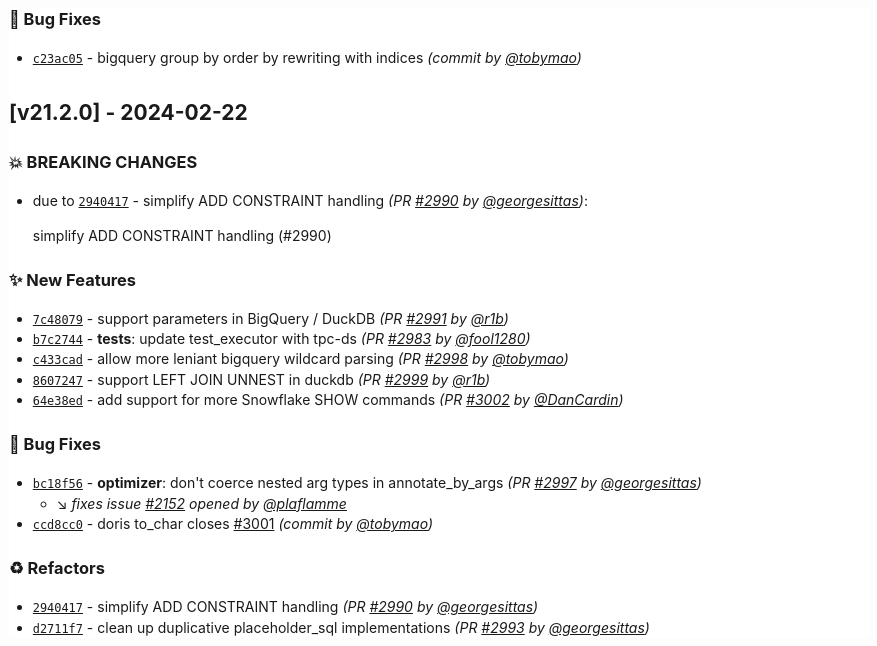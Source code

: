 ### :bug: Bug Fixes
- [`c23ac05`](https://github.com/tobymao/sqlglot/commit/c23ac05379e2aa5cb5681e26e2c0b8137300baa3) - bigquery group by order by rewriting with indices *(commit by [@tobymao](https://github.com/tobymao))*


## [v21.2.0] - 2024-02-22
### :boom: BREAKING CHANGES
- due to [`2940417`](https://github.com/tobymao/sqlglot/commit/2940417116761f821c913bf093759243db33c343) - simplify ADD CONSTRAINT handling *(PR [#2990](https://github.com/tobymao/sqlglot/pull/2990) by [@georgesittas](https://github.com/georgesittas))*:

  simplify ADD CONSTRAINT handling (#2990)


### :sparkles: New Features
- [`7c48079`](https://github.com/tobymao/sqlglot/commit/7c4807918de53d18fbfe0295b2644f0ad46003a8) - support parameters in BigQuery / DuckDB *(PR [#2991](https://github.com/tobymao/sqlglot/pull/2991) by [@r1b](https://github.com/r1b))*
- [`b7c2744`](https://github.com/tobymao/sqlglot/commit/b7c2744eba3df631b575e8ab35f29f46419f83ba) - **tests**: update test_executor with tpc-ds  *(PR [#2983](https://github.com/tobymao/sqlglot/pull/2983) by [@fool1280](https://github.com/fool1280))*
- [`c433cad`](https://github.com/tobymao/sqlglot/commit/c433cad7df383e97308ceb946d7f1dc171a5d60b) - allow more leniant bigquery wildcard parsing *(PR [#2998](https://github.com/tobymao/sqlglot/pull/2998) by [@tobymao](https://github.com/tobymao))*
- [`8607247`](https://github.com/tobymao/sqlglot/commit/860724732b70b5557221998a45c3c950b39d664a) - support LEFT JOIN UNNEST in duckdb *(PR [#2999](https://github.com/tobymao/sqlglot/pull/2999) by [@r1b](https://github.com/r1b))*
- [`64e38ed`](https://github.com/tobymao/sqlglot/commit/64e38edb32f9a66a9503e75424d0545da3dbe5df) - add support for more Snowflake SHOW commands *(PR [#3002](https://github.com/tobymao/sqlglot/pull/3002) by [@DanCardin](https://github.com/DanCardin))*

### :bug: Bug Fixes
- [`bc18f56`](https://github.com/tobymao/sqlglot/commit/bc18f56a39e0034e2b285efd7a882a417c517a99) - **optimizer**: don't coerce nested arg types in annotate_by_args *(PR [#2997](https://github.com/tobymao/sqlglot/pull/2997) by [@georgesittas](https://github.com/georgesittas))*
  - :arrow_lower_right: *fixes issue [#2152](https://github.com/TobikoData/sqlmesh/issues/2152) opened by [@plaflamme](https://github.com/plaflamme)*
- [`ccd8cc0`](https://github.com/tobymao/sqlglot/commit/ccd8cc01429d21653198edce079679e17dbb22f6) - doris to_char closes [#3001](https://github.com/tobymao/sqlglot/pull/3001) *(commit by [@tobymao](https://github.com/tobymao))*

### :recycle: Refactors
- [`2940417`](https://github.com/tobymao/sqlglot/commit/2940417116761f821c913bf093759243db33c343) - simplify ADD CONSTRAINT handling *(PR [#2990](https://github.com/tobymao/sqlglot/pull/2990) by [@georgesittas](https://github.com/georgesittas))*
- [`d2711f7`](https://github.com/tobymao/sqlglot/commit/d2711f717aac4a7b624225d31c7fa827f8287476) - clean up duplicative placeholder_sql implementations *(PR [#2993](https://github.com/tobymao/sqlglot/pull/2993) by [@georgesittas](https://github.com/georgesittas))*
